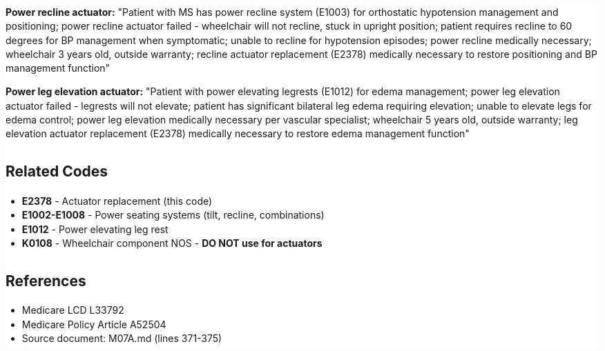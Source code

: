 **Power recline actuator:** "Patient with MS has power recline system (E1003) for orthostatic hypotension management and positioning; power recline actuator failed - wheelchair will not recline, stuck in upright position; patient requires recline to 60 degrees for BP management when symptomatic; unable to recline for hypotension episodes; power recline medically necessary; wheelchair 3 years old, outside warranty; recline actuator replacement (E2378) medically necessary to restore positioning and BP management function"

**Power leg elevation actuator:** "Patient with power elevating legrests (E1012) for edema management; power leg elevation actuator failed - legrests will not elevate; patient has significant bilateral leg edema requiring elevation; unable to elevate legs for edema control; power leg elevation medically necessary per vascular specialist; wheelchair 5 years old, outside warranty; leg elevation actuator replacement (E2378) medically necessary to restore edema management function"

## Related Codes

- **E2378** - Actuator replacement (this code)
- **E1002-E1008** - Power seating systems (tilt, recline, combinations)
- **E1012** - Power elevating leg rest
- **K0108** - Wheelchair component NOS - **DO NOT use for actuators**

## References

- Medicare LCD L33792
- Medicare Policy Article A52504
- Source document: M07A.md (lines 371-375)
